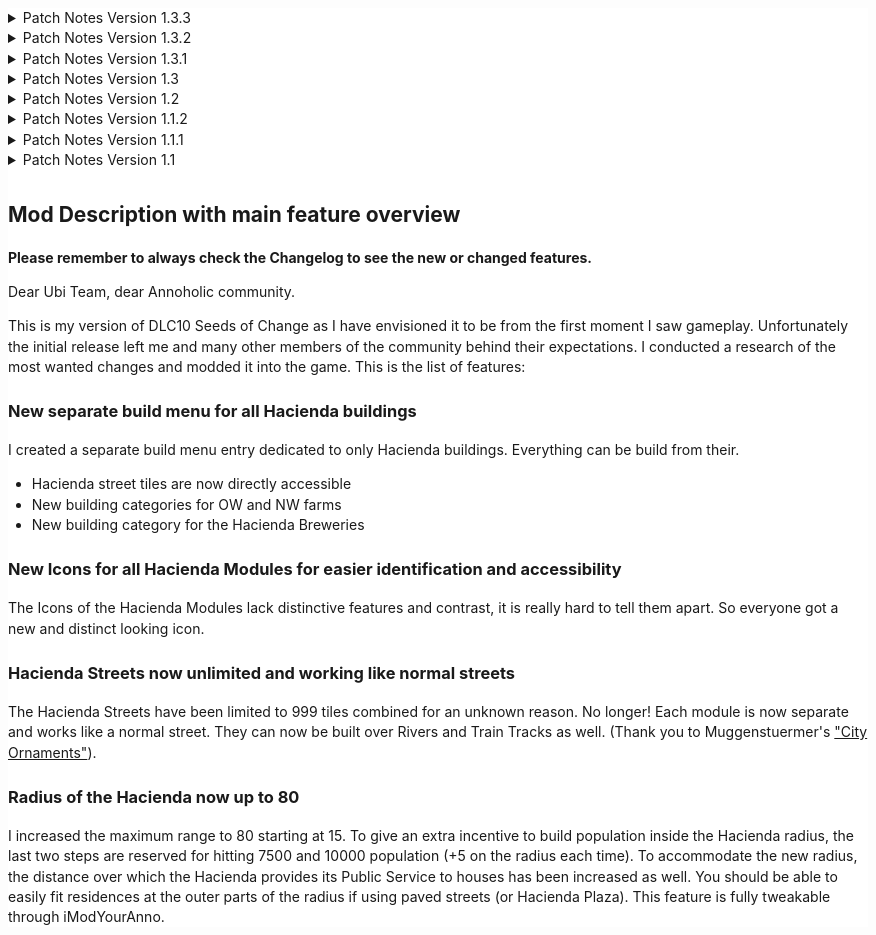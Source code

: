 <details><summary>Patch Notes Version 1.3.3</summary></details>

<details><summary>Patch Notes Version 1.3.2</summary></details>

<details><summary>Patch Notes Version 1.3.1</summary></details>

<details><summary>Patch Notes Version 1.3</summary></details>

<details><summary>Patch Notes Version 1.2</summary></details>

<details><summary>Patch Notes Version 1.1.2</summary></details>

<details><summary>Patch Notes Version 1.1.1</summary></details>

<details><summary>Patch Notes Version 1.1</summary></details>

## Mod Description with main feature overview
**Please remember to always check the Changelog to see the new or changed features.**

Dear Ubi Team, dear Annoholic community.

This is my version of DLC10 Seeds of Change as I have envisioned it to be from the first moment I saw gameplay. Unfortunately the initial release left me and many other members of the community behind their expectations. I conducted a research of the most wanted changes and modded it into the game. This is the list of features:

### New separate build menu for all Hacienda buildings
I created a separate build menu entry dedicated to only Hacienda buildings. Everything can be build from their.

- Hacienda street tiles are now directly accessible
- New building categories for OW and NW farms
- New building category for the Hacienda Breweries

### New Icons for all Hacienda Modules for easier identification and accessibility
The Icons of the Hacienda Modules lack distinctive features and contrast, it is really hard to tell them apart. So everyone got a new and distinct looking icon.

### Hacienda Streets now unlimited and working like normal streets
The Hacienda Streets have been limited to 999 tiles combined for an unknown reason. No longer! Each module is now separate and works like a normal street. They can now be built over Rivers and Train Tracks as well. (Thank you to Muggenstuermer's ["City Ornaments"](https://www.nexusmods.com/anno1800/mods/93?tab=description)).

### Radius of the Hacienda now up to 80
I increased the maximum range to 80 starting at 15. To give an extra incentive to build population inside the Hacienda radius, the last two steps are reserved for hitting 7500 and 10000 population (+5 on the radius each time). To accommodate the new radius, the distance over which the Hacienda provides its Public Service to houses has been increased as well. You should be able to easily fit residences at the outer parts of the radius if using paved streets (or Hacienda Plaza). This feature is fully tweakable through iModYourAnno.
